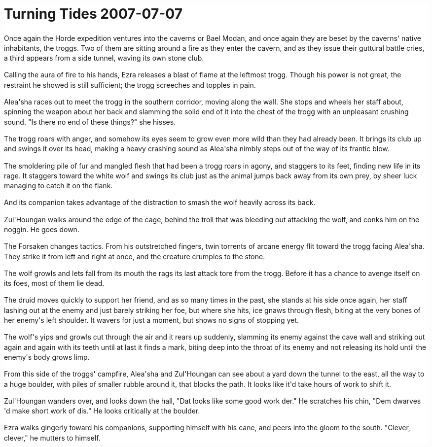 


# Turning Tides 2007-07-07

Once again the Horde expedition ventures into the caverns or Bael Modan, and once again they are beset by the caverns' native inhabitants, the troggs. Two of them are sitting around a fire as they enter the cavern, and as they issue their guttural battle cries, a third appears from a side tunnel, waving its own stone club.

Calling the aura of fire to his hands, Ezra releases a blast of flame at the leftmost trogg. Though his power is not great, the restraint he showed is still sufficient; the trogg screeches and topples in pain.

Alea'sha races out to meet the trogg in the southern corridor, moving along the wall. She stops and wheels her staff about, spinning the weapon about her back and slamming the solid end of it into the chest of the trogg with an unpleasant crushing sound. "Is there no end of these things?" she hisses.

The trogg roars with anger, and somehow its eyes seem to grow even more wild than they had already been. It brings its club up and swings it over its head, making a heavy crashing sound as Alea'sha nimbly steps out of the way of its frantic blow.

The smoldering pile of fur and mangled flesh that had been a trogg roars in agony, and staggers to its feet, finding new life in its rage. It staggers toward the white wolf and swings its club just as the animal jumps back away from its own prey, by sheer luck managing to catch it on the flank.

And its companion takes advantage of the distraction to smash the wolf heavily across its back.

Zul'Houngan walks around the edge of the cage, behind the troll that was bleeding out attacking the wolf, and conks him on the noggin. He goes down.

The Forsaken changes tactics. From his outstretched fingers, twin torrents of arcane energy flit toward the trogg facing Alea'sha. They strike it from left and right at once, and the creature crumples to the stone.

The wolf growls and lets fall from its mouth the rags its last attack tore from the trogg. Before it has a chance to avenge itself on its foes, most of them lie dead.

The druid moves quickly to support her friend, and as so many times in the past, she stands at his side once again, her staff lashing out at the enemy and just barely striking her foe, but where she hits, ice gnaws through flesh, biting at the very bones of her enemy's left shoulder. It wavers for just a moment, but shows no signs of stopping yet.

The wolf's yips and growls cut through the air and it rears up suddenly, slamming its enemy against the cave wall and striking out again and again with its teeth until at last it finds a mark, biting deep into the throat of its enemy and not releasing its hold until the enemy's body grows limp.

From this side of the troggs' campfire, Alea'sha and Zul'Houngan can see about a yard down the tunnel to the east, all the way to a huge boulder, with piles of smaller rubble around it, that blocks the path. It looks like it'd take hours of work to shift it.

Zul'Houngan wanders over, and looks down the hall, "Dat looks like some good work der." He scratches his chin, "Dem dwarves 'd make short work of dis." He looks critically at the boulder.

Ezra walks gingerly toward his companions, supporting himself with his cane, and peers into the gloom to the south. "Clever, clever," he mutters to himself.
